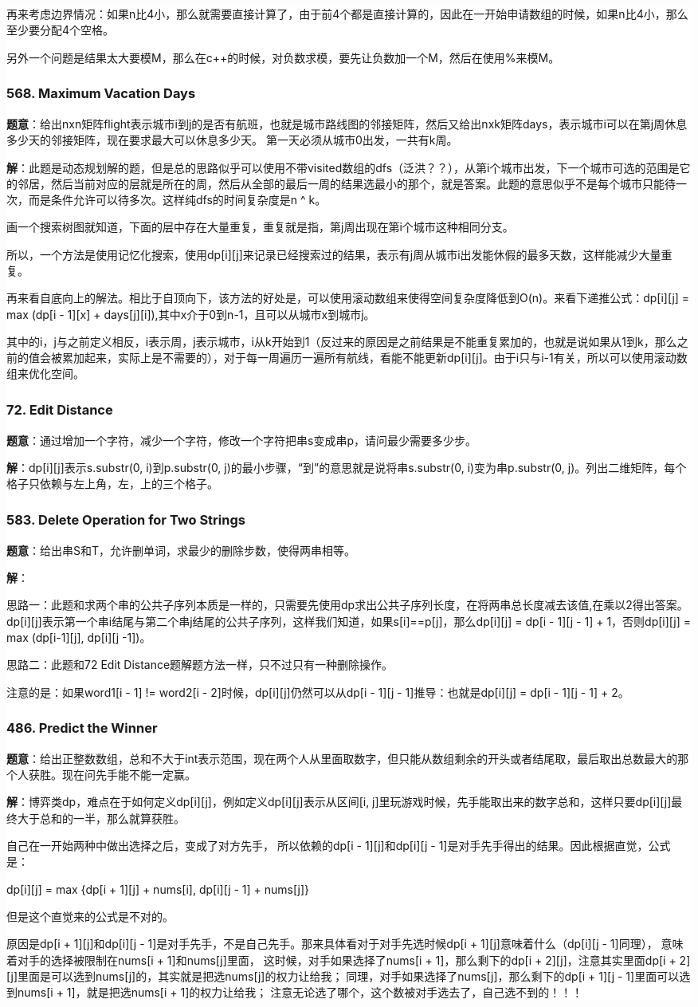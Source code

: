 再来考虑边界情况：如果n比4小，那么就需要直接计算了，由于前4个都是直接计算的，因此在一开始申请数组的时候，如果n比4小，那么至少要分配4个空格。

另外一个问题是结果太大要模M，那么在c++的时候，对负数求模，要先让负数加一个M，然后在使用%来模M。

### 568. Maximum Vacation Days
**题意**：给出nxn矩阵flight表示城市i到j的是否有航班，也就是城市路线图的邻接矩阵，然后又给出nxk矩阵days，表示城市i可以在第j周休息多少天的邻接矩阵，现在要求最大可以休息多少天。
第一天必须从城市0出发，一共有k周。

**解**：此题是动态规划解的题，但是总的思路似乎可以使用不带visited数组的dfs（泛洪？？），从第i个城市出发，下一个城市可选的范围是它的邻居，然后当前对应的层就是所在的周，然后从全部的最后一周的结果选最小的那个，就是答案。此题的意思似乎不是每个城市只能待一次，而是条件允许可以待多次。这样纯dfs的时间复杂度是n ^ k。

画一个搜索树图就知道，下面的层中存在大量重复，重复就是指，第j周出现在第i个城市这种相同分支。

所以，一个方法是使用记忆化搜索，使用dp\[i]\[j]来记录已经搜索过的结果，表示有j周从城市i出发能休假的最多天数，这样能减少大量重复。

再来看自底向上的解法。相比于自顶向下，该方法的好处是，可以使用滚动数组来使得空间复杂度降低到O(n)。来看下递推公式：dp\[i]\[j] = max (dp\[i - 1]\[x] + days\[j]\[i]),其中x介于0到n-1，且可以从城市x到城市j。

其中的i，j与之前定义相反，i表示周，j表示城市，i从k开始到1（反过来的原因是之前结果是不能重复累加的，也就是说如果从1到k，那么之前的值会被累加起来，实际上是不需要的），对于每一周遍历一遍所有航线，看能不能更新dp\[i]\[j]。由于i只与i-1有关，所以可以使用滚动数组来优化空间。

### 72. Edit Distance
**题意**：通过增加一个字符，减少一个字符，修改一个字符把串s变成串p，请问最少需要多少步。

**解**：dp\[i]\[j]表示s.substr(0, i)到p.substr(0, j)的最小步骤，“到”的意思就是说将串s.substr(0, i)变为串p.substr(0, j)。列出二维矩阵，每个格子只依赖与左上角，左，上的三个格子。

### 583. Delete Operation for Two Strings
**题意**：给出串S和T，允许删单词，求最少的删除步数，使得两串相等。

**解**：

思路一：此题和求两个串的公共子序列本质是一样的，只需要先使用dp求出公共子序列长度，在将两串总长度减去该值,在乘以2得出答案。dp\[i]\[j]表示第一个串i结尾与第二个串j结尾的公共子序列，这样我们知道，如果s\[i]==p\[j]，那么dp\[i]\[j] = dp\[i - 1]\[j - 1] + 1，否则dp\[i]\[j] = max (dp\[i-1]\[j], dp\[i]\[j -1])。

思路二：此题和72 Edit Distance题解题方法一样，只不过只有一种删除操作。

注意的是：如果word1\[i - 1] != word2\[i - 2]时候，dp\[i]\[j]仍然可以从dp\[i - 1]\[j - 1]推导：也就是dp\[i]\[j] = dp\[i - 1]\[j - 1] + 2。

### 486. Predict the Winner
**题意**：给出正整数数组，总和不大于int表示范围，现在两个人从里面取数字，但只能从数组剩余的开头或者结尾取，最后取出总数最大的那个人获胜。现在问先手能不能一定赢。

**解**：博弈类dp，难点在于如何定义dp[i][j]，例如定义dp[i][j]表示从区间[i, j]里玩游戏时候，先手能取出来的数字总和，这样只要dp[i][j]最终大于总和的一半，那么就算获胜。

自己在一开始两种中做出选择之后，变成了对方先手， 所以依赖的dp[i - 1][j]和dp[i][j - 1]是对手先手得出的结果。因此根据直觉，公式是：

dp[i][j] = max {dp[i + 1][j] + nums[i], dp[i][j - 1] + nums[j]} 

但是这个直觉来的公式是不对的。

原因是dp[i + 1][j]和dp[i][j - 1]是对手先手，不是自己先手。那来具体看对于对手先选时候dp[i + 1][j]意味着什么（dp[i][j - 1]同理），
意味着对手的选择被限制在nums[i + 1]和nums[j]里面，
这时候，对手如果选择了nums[i + 1]，那么剩下的dp[i + 2][j]，注意其实里面dp[i + 2][j]里面是可以选到nums[j]的，其实就是把选nums[j]的权力让给我；
同理，对手如果选择了nums[j]，那么剩下的dp[i + 1][j - 1]里面可以选到nums[i + 1]，就是把选nums[i + 1]的权力让给我；
注意无论选了哪个，这个数被对手选去了，自己选不到的！！！
